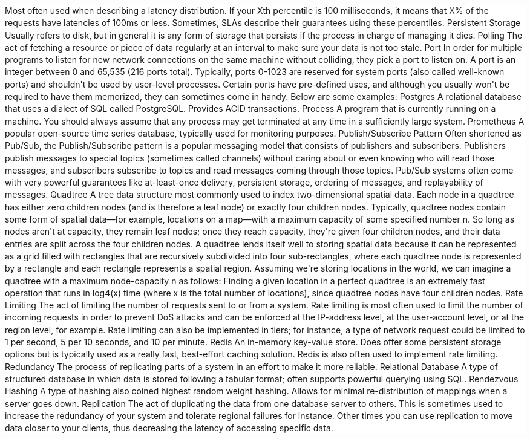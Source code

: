 Most often used when describing a latency distribution. If your Xth percentile is 100 milliseconds, it means that X% of the requests have latencies of 100ms or less. Sometimes, SLAs describe their guarantees using these percentiles.
Persistent Storage
Usually refers to disk, but in general it is any form of storage that persists if the process in charge of managing it dies.
Polling
The act of fetching a resource or piece of data regularly at an interval to make sure your data is not too stale.
Port
In order for multiple programs to listen for new network connections on the same machine without colliding, they pick a port to listen on. A port is an integer between 0 and 65,535 (216 ports total).
Typically, ports 0-1023 are reserved for system ports (also called well-known ports) and shouldn't be used by user-level processes. Certain ports have pre-defined uses, and although you usually won't be required to have them memorized, they can sometimes come in handy. Below are some examples:
Postgres
A relational database that uses a dialect of SQL called PostgreSQL. Provides ACID transactions.
Process
A program that is currently running on a machine. You should always assume that any process may get terminated at any time in a sufficiently large system.
Prometheus
A popular open-source time series database, typically used for monitoring purposes.
Publish/Subscribe Pattern
Often shortened as Pub/Sub, the Publish/Subscribe pattern is a popular messaging model that consists of publishers and subscribers. Publishers publish messages to special topics (sometimes called channels) without caring about or even knowing who will read those messages, and subscribers subscribe to topics and read messages coming through those topics.
Pub/Sub systems often come with very powerful guarantees like at-least-once delivery, persistent storage, ordering of messages, and replayability of messages.
Quadtree
A tree data structure most commonly used to index two-dimensional spatial data. Each node in a quadtree has either zero children nodes (and is therefore a leaf node) or exactly four children nodes.
Typically, quadtree nodes contain some form of spatial data—for example, locations on a map—with a maximum capacity of some specified number n. So long as nodes aren't at capacity, they remain leaf nodes; once they reach capacity, they're given four children nodes, and their data entries are split across the four children nodes.
A quadtree lends itself well to storing spatial data because it can be represented as a grid filled with rectangles that are recursively subdivided into four sub-rectangles, where each quadtree node is represented by a rectangle and each rectangle represents a spatial region. Assuming we're storing locations in the world, we can imagine a quadtree with a maximum node-capacity n as follows:
Finding a given location in a perfect quadtree is an extremely fast operation that runs in log4(x) time (where x is the total number of locations), since quadtree nodes have four children nodes.
Rate Limiting
The act of limiting the number of requests sent to or from a system. Rate limiting is most often used to limit the number of incoming requests in order to prevent DoS attacks and can be enforced at the IP-address level, at the user-account level, or at the region level, for example. Rate limiting can also be implemented in tiers; for instance, a type of network request could be limited to 1 per second, 5 per 10 seconds, and 10 per minute.
Redis
An in-memory key-value store. Does offer some persistent storage options but is typically used as a really fast, best-effort caching solution. Redis is also often used to implement rate limiting.
Redundancy
The process of replicating parts of a system in an effort to make it more reliable.
Relational Database
A type of structured database in which data is stored following a tabular format; often supports powerful querying using SQL.
Rendezvous Hashing
A type of hashing also coined highest random weight hashing. Allows for minimal re-distribution of mappings when a server goes down.
Replication
The act of duplicating the data from one database server to others. This is sometimes used to increase the redundancy of your system and tolerate regional failures for instance. Other times you can use replication to move data closer to your clients, thus decreasing the latency of accessing specific data.